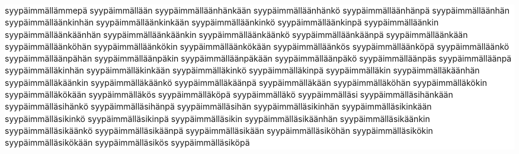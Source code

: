 syypäimmällämmepä
syypäimmällään
syypäimmälläänhänkään
syypäimmälläänhänkö
syypäimmälläänhänpä
syypäimmälläänhän
syypäimmälläänkinhän
syypäimmälläänkinkään
syypäimmälläänkinkö
syypäimmälläänkinpä
syypäimmälläänkin
syypäimmälläänkäänhän
syypäimmälläänkäänkin
syypäimmälläänkäänkö
syypäimmälläänkäänpä
syypäimmälläänkään
syypäimmälläänköhän
syypäimmälläänkökin
syypäimmälläänkökään
syypäimmälläänkös
syypäimmälläänköpä
syypäimmälläänkö
syypäimmälläänpähän
syypäimmälläänpäkin
syypäimmälläänpäkään
syypäimmälläänpäkö
syypäimmälläänpäs
syypäimmälläänpä
syypäimmälläkinhän
syypäimmälläkinkään
syypäimmälläkinkö
syypäimmälläkinpä
syypäimmälläkin
syypäimmälläkäänhän
syypäimmälläkäänkin
syypäimmälläkäänkö
syypäimmälläkäänpä
syypäimmälläkään
syypäimmälläköhän
syypäimmälläkökin
syypäimmälläkökään
syypäimmälläkös
syypäimmälläköpä
syypäimmälläkö
syypäimmälläsi
syypäimmälläsihänkään
syypäimmälläsihänkö
syypäimmälläsihänpä
syypäimmälläsihän
syypäimmälläsikinhän
syypäimmälläsikinkään
syypäimmälläsikinkö
syypäimmälläsikinpä
syypäimmälläsikin
syypäimmälläsikäänhän
syypäimmälläsikäänkin
syypäimmälläsikäänkö
syypäimmälläsikäänpä
syypäimmälläsikään
syypäimmälläsiköhän
syypäimmälläsikökin
syypäimmälläsikökään
syypäimmälläsikös
syypäimmälläsiköpä
